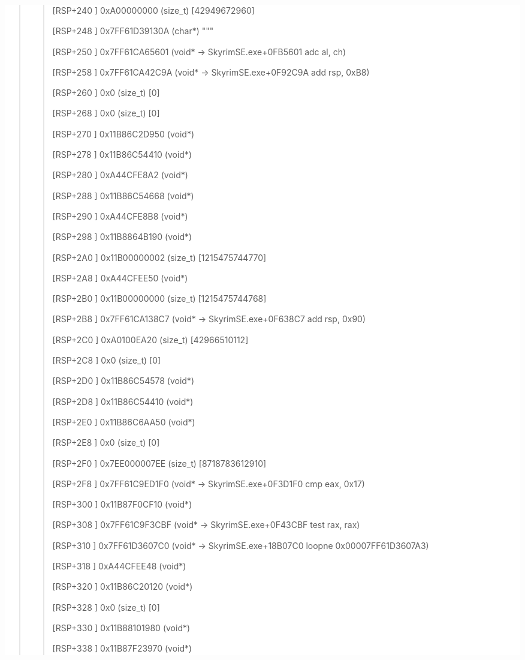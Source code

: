 > > \[RSP+240 \] 0xA00000000 (size\_t) \[42949672960\]
> >
> > \[RSP+248 \] 0x7FF61D39130A (char\*) """
> >
> > \[RSP+250 \] 0x7FF61CA65601 (void\* -> SkyrimSE.exe+0FB5601 adc al, ch)
> >
> > \[RSP+258 \] 0x7FF61CA42C9A (void\* -> SkyrimSE.exe+0F92C9A add rsp, 0xB8)
> >
> > \[RSP+260 \] 0x0 (size\_t) \[0\]
> >
> > \[RSP+268 \] 0x0 (size\_t) \[0\]
> >
> > \[RSP+270 \] 0x11B86C2D950 (void\*)
> >
> > \[RSP+278 \] 0x11B86C54410 (void\*)
> >
> > \[RSP+280 \] 0xA44CFE8A2 (void\*)
> >
> > \[RSP+288 \] 0x11B86C54668 (void\*)
> >
> > \[RSP+290 \] 0xA44CFE8B8 (void\*)
> >
> > \[RSP+298 \] 0x11B8864B190 (void\*)
> >
> > \[RSP+2A0 \] 0x11B00000002 (size\_t) \[1215475744770\]
> >
> > \[RSP+2A8 \] 0xA44CFEE50 (void\*)
> >
> > \[RSP+2B0 \] 0x11B00000000 (size\_t) \[1215475744768\]
> >
> > \[RSP+2B8 \] 0x7FF61CA138C7 (void\* -> SkyrimSE.exe+0F638C7 add rsp, 0x90)
> >
> > \[RSP+2C0 \] 0xA0100EA20 (size\_t) \[42966510112\]
> >
> > \[RSP+2C8 \] 0x0 (size\_t) \[0\]
> >
> > \[RSP+2D0 \] 0x11B86C54578 (void\*)
> >
> > \[RSP+2D8 \] 0x11B86C54410 (void\*)
> >
> > \[RSP+2E0 \] 0x11B86C6AA50 (void\*)
> >
> > \[RSP+2E8 \] 0x0 (size\_t) \[0\]
> >
> > \[RSP+2F0 \] 0x7EE000007EE (size\_t) \[8718783612910\]
> >
> > \[RSP+2F8 \] 0x7FF61C9ED1F0 (void\* -> SkyrimSE.exe+0F3D1F0 cmp eax, 0x17)
> >
> > \[RSP+300 \] 0x11B87F0CF10 (void\*)
> >
> > \[RSP+308 \] 0x7FF61C9F3CBF (void\* -> SkyrimSE.exe+0F43CBF test rax, rax)
> >
> > \[RSP+310 \] 0x7FF61D3607C0 (void\* -> SkyrimSE.exe+18B07C0 loopne 0x00007FF61D3607A3)
> >
> > \[RSP+318 \] 0xA44CFEE48 (void\*)
> >
> > \[RSP+320 \] 0x11B86C20120 (void\*)
> >
> > \[RSP+328 \] 0x0 (size\_t) \[0\]
> >
> > \[RSP+330 \] 0x11B88101980 (void\*)
> >
> > \[RSP+338 \] 0x11B87F23970 (void\*)
> >